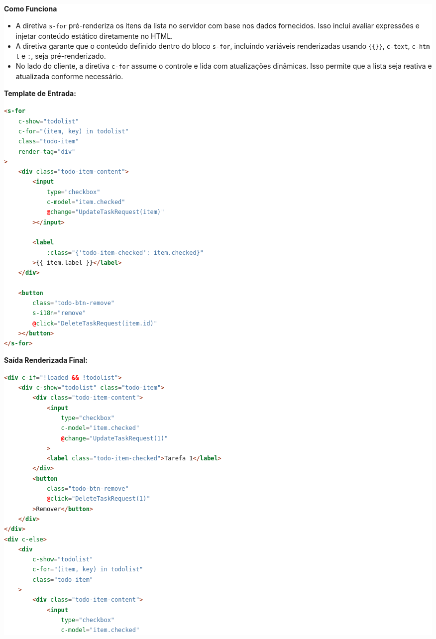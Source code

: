 **Como Funciona**

* A diretiva ``s-for`` pré-renderiza os itens da lista no servidor com base nos dados fornecidos. Isso inclui avaliar expressões e injetar conteúdo estático diretamente no HTML.
* A diretiva garante que o conteúdo definido dentro do bloco ``s-for``, incluindo variáveis renderizadas usando ``{{}}``, ``c-text``, ``c-html`` e ``:``, seja pré-renderizado.
* No lado do cliente, a diretiva ``c-for`` assume o controle e lida com atualizações dinâmicas. Isso permite que a lista seja reativa e atualizada conforme necessário.

**Template de Entrada:**
```html
<s-for
    c-show="todolist"
    c-for="(item, key) in todolist"
    class="todo-item"
    render-tag="div"
>
    <div class="todo-item-content">
        <input
            type="checkbox"
            c-model="item.checked"
            @change="UpdateTaskRequest(item)"
        ></input>

        <label
            :class="{'todo-item-checked': item.checked}"
        >{{ item.label }}</label>
    </div>

    <button
        class="todo-btn-remove"
        s-i18n="remove"
        @click="DeleteTaskRequest(item.id)"
    ></button>
</s-for>
```

**Saída Renderizada Final:**
```html
<div c-if="!loaded && !todolist">
    <div c-show="todolist" class="todo-item">
        <div class="todo-item-content">
            <input
                type="checkbox"
                c-model="item.checked"
                @change="UpdateTaskRequest(1)"
            >
            <label class="todo-item-checked">Tarefa 1</label>
        </div>
        <button
            class="todo-btn-remove"
            @click="DeleteTaskRequest(1)"
        >Remover</button>
    </div>
</div>
<div c-else>
    <div
        c-show="todolist"
        c-for="(item, key) in todolist"
        class="todo-item"
    >
        <div class="todo-item-content">
            <input
                type="checkbox"
                c-model="item.checked"
```